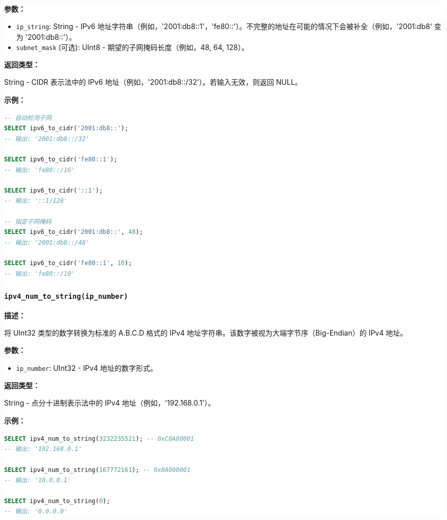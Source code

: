 **参数：**

*   `ip_string`: String - IPv6 地址字符串（例如，'2001:db8::1'，'fe80::'）。不完整的地址在可能的情况下会被补全（例如，'2001:db8' 变为 '2001:db8::'）。
*   `subnet_mask` (可选): UInt8 - 期望的子网掩码长度（例如，48, 64, 128）。

**返回类型：**

String - CIDR 表示法中的 IPv6 地址（例如，'2001:db8::/32'）。若输入无效，则返回 NULL。

**示例：**

```sql
-- 自动检测子网
SELECT ipv6_to_cidr('2001:db8::');
-- 输出: '2001:db8::/32'

SELECT ipv6_to_cidr('fe80::1');
-- 输出: 'fe80::/16'

SELECT ipv6_to_cidr('::1');
-- 输出: '::1/128'

-- 指定子网掩码
SELECT ipv6_to_cidr('2001:db8::', 48);
-- 输出: '2001:db8::/48'

SELECT ipv6_to_cidr('fe80::1', 10);
-- 输出: 'fe80::/10'
```

### `ipv4_num_to_string(ip_number)`

**描述：**

将 UInt32 类型的数字转换为标准的 A.B.C.D 格式的 IPv4 地址字符串。该数字被视为大端字节序（Big-Endian）的 IPv4 地址。

**参数：**

*   `ip_number`: UInt32 - IPv4 地址的数字形式。

**返回类型：**

String - 点分十进制表示法中的 IPv4 地址（例如，'192.168.0.1'）。

**示例：**

```sql
SELECT ipv4_num_to_string(3232235521); -- 0xC0A80001
-- 输出: '192.168.0.1'

SELECT ipv4_num_to_string(167772161); -- 0x0A000001
-- 输出: '10.0.0.1'

SELECT ipv4_num_to_string(0);
-- 输出: '0.0.0.0'
```
